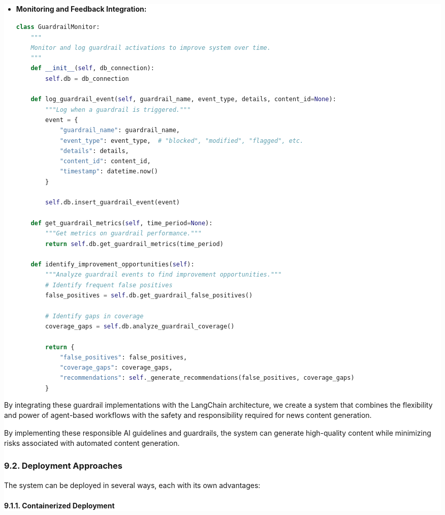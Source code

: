 * **Monitoring and Feedback Integration:**
  ```python
  class GuardrailMonitor:
      """
      Monitor and log guardrail activations to improve system over time.
      """
      def __init__(self, db_connection):
          self.db = db_connection
          
      def log_guardrail_event(self, guardrail_name, event_type, details, content_id=None):
          """Log when a guardrail is triggered."""
          event = {
              "guardrail_name": guardrail_name,
              "event_type": event_type,  # "blocked", "modified", "flagged", etc.
              "details": details,
              "content_id": content_id,
              "timestamp": datetime.now()
          }
          
          self.db.insert_guardrail_event(event)
          
      def get_guardrail_metrics(self, time_period=None):
          """Get metrics on guardrail performance."""
          return self.db.get_guardrail_metrics(time_period)
          
      def identify_improvement_opportunities(self):
          """Analyze guardrail events to find improvement opportunities."""
          # Identify frequent false positives
          false_positives = self.db.get_guardrail_false_positives()
          
          # Identify gaps in coverage
          coverage_gaps = self.db.analyze_guardrail_coverage()
          
          return {
              "false_positives": false_positives,
              "coverage_gaps": coverage_gaps,
              "recommendations": self._generate_recommendations(false_positives, coverage_gaps)
          }
  ```

By integrating these guardrail implementations with the LangChain architecture, we create a system that combines the flexibility and power of agent-based workflows with the safety and responsibility required for news content generation.

By implementing these responsible AI guidelines and guardrails, the system can generate high-quality content while minimizing risks associated with automated content generation.

### 9.2. Deployment Approaches

The system can be deployed in several ways, each with its own advantages:

#### 9.1.1. Containerized Deployment

